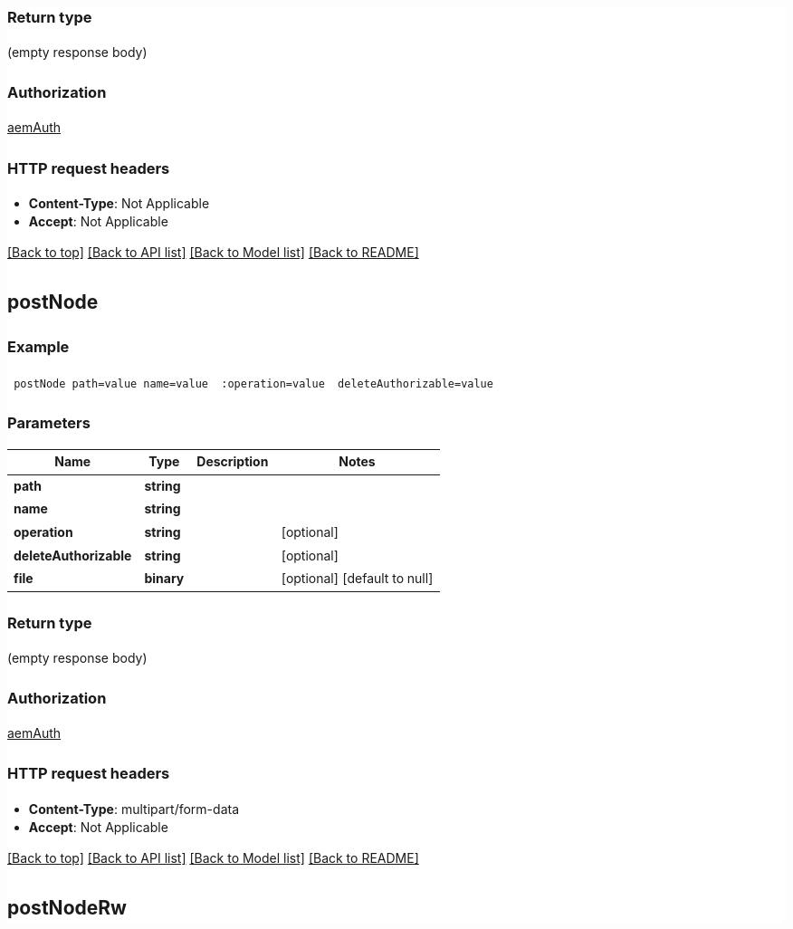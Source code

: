 ### Return type

(empty response body)

### Authorization

[aemAuth](../README.md#aemAuth)

### HTTP request headers

 - **Content-Type**: Not Applicable
 - **Accept**: Not Applicable

[[Back to top]](#) [[Back to API list]](../README.md#documentation-for-api-endpoints) [[Back to Model list]](../README.md#documentation-for-models) [[Back to README]](../README.md)

## **postNode**



### Example
```bash
 postNode path=value name=value  :operation=value  deleteAuthorizable=value
```

### Parameters

Name | Type | Description  | Notes
------------- | ------------- | ------------- | -------------
 **path** | **string** |  |
 **name** | **string** |  |
 **operation** | **string** |  | [optional]
 **deleteAuthorizable** | **string** |  | [optional]
 **file** | **binary** |  | [optional] [default to null]

### Return type

(empty response body)

### Authorization

[aemAuth](../README.md#aemAuth)

### HTTP request headers

 - **Content-Type**: multipart/form-data
 - **Accept**: Not Applicable

[[Back to top]](#) [[Back to API list]](../README.md#documentation-for-api-endpoints) [[Back to Model list]](../README.md#documentation-for-models) [[Back to README]](../README.md)

## **postNodeRw**
